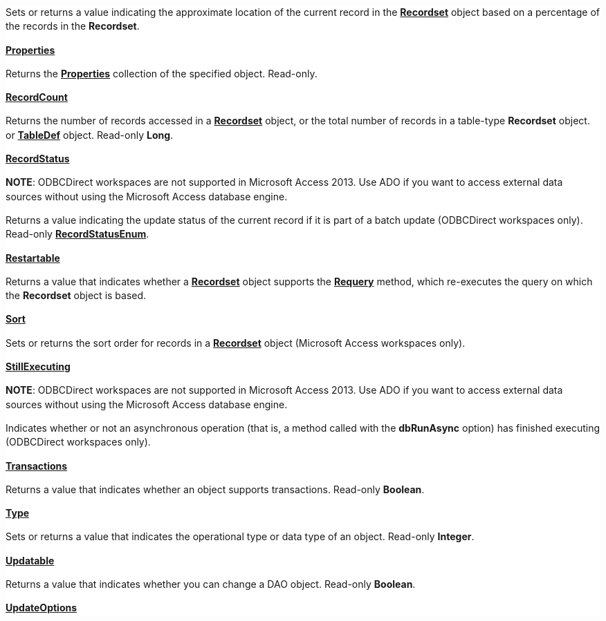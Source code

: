 <td><p>Sets or returns a value indicating the approximate location of the current record in the <strong><a href="recordset-object-dao.md">Recordset</a></strong> object based on a percentage of the records in the <strong>Recordset</strong>.</p></td>
</tr>
<tr class="even">
<td><p><strong><a href="recordset2-properties-property-dao.md">Properties</a></strong></p></td>
<td><p>Returns the <strong><a href="properties-collection-dao.md">Properties</a></strong> collection of the specified object. Read-only.</p></td>
</tr>
<tr class="odd">
<td><p><strong><a href="recordset2-recordcount-property-dao.md">RecordCount</a></strong></p></td>
<td><p>Returns the number of records accessed in a <strong><a href="recordset-object-dao.md">Recordset</a></strong> object, or the total number of records in a table-type <strong>Recordset</strong> object. or <strong><a href="tabledef-object-dao.md">TableDef</a></strong> object. Read-only <strong>Long</strong>.</p></td>
</tr>
<tr class="even">
<td><p><strong><a href="recordset2-recordstatus-property-dao.md">RecordStatus</a></strong></p></td>
<td><p><strong>NOTE</strong>: ODBCDirect workspaces are not supported in Microsoft Access 2013. Use ADO if you want to access external data sources without using the Microsoft Access database engine.</p>
<p>Returns a value indicating the update status of the current record if it is part of a batch update (ODBCDirect workspaces only). Read-only <strong><a href="recordstatusenum-enumeration-dao.md">RecordStatusEnum</a></strong>.</p></td>
</tr>
<tr class="odd">
<td><p><strong><a href="recordset2-restartable-property-dao.md">Restartable</a></strong></p></td>
<td><p>Returns a value that indicates whether a <strong><a href="recordset-object-dao.md">Recordset</a></strong> object supports the <strong><a href="recordset2-requery-method-dao.md">Requery</a></strong> method, which re-executes the query on which the <strong>Recordset</strong> object is based.</p></td>
</tr>
<tr class="even">
<td><p><strong><a href="recordset2-sort-property-dao.md">Sort</a></strong></p></td>
<td><p>Sets or returns the sort order for records in a <strong><a href="recordset-object-dao.md">Recordset</a></strong> object (Microsoft Access workspaces only).</p></td>
</tr>
<tr class="odd">
<td><p><strong><a href="recordset2-stillexecuting-property-dao.md">StillExecuting</a></strong></p></td>
<td><p><strong>NOTE</strong>: ODBCDirect workspaces are not supported in Microsoft Access 2013. Use ADO if you want to access external data sources without using the Microsoft Access database engine.</p>
<p>Indicates whether or not an asynchronous operation (that is, a method called with the <strong>dbRunAsync</strong> option) has finished executing (ODBCDirect workspaces only).</p></td>
</tr>
<tr class="even">
<td><p><strong><a href="recordset2-transactions-property-dao.md">Transactions</a></strong></p></td>
<td><p>Returns a value that indicates whether an object supports transactions. Read-only <strong>Boolean</strong>.</p></td>
</tr>
<tr class="odd">
<td><p><strong><a href="recordset2-type-property-dao.md">Type</a></strong></p></td>
<td><p>Sets or returns a value that indicates the operational type or data type of an object. Read-only <strong>Integer</strong>.</p></td>
</tr>
<tr class="even">
<td><p><strong><a href="recordset2-updatable-property-dao.md">Updatable</a></strong></p></td>
<td><p>Returns a value that indicates whether you can change a DAO object. Read-only <strong>Boolean</strong>.</p></td>
</tr>
<tr class="odd">
<td><p><strong><a href="recordset2-updateoptions-property-dao.md">UpdateOptions</a></strong></p></td>